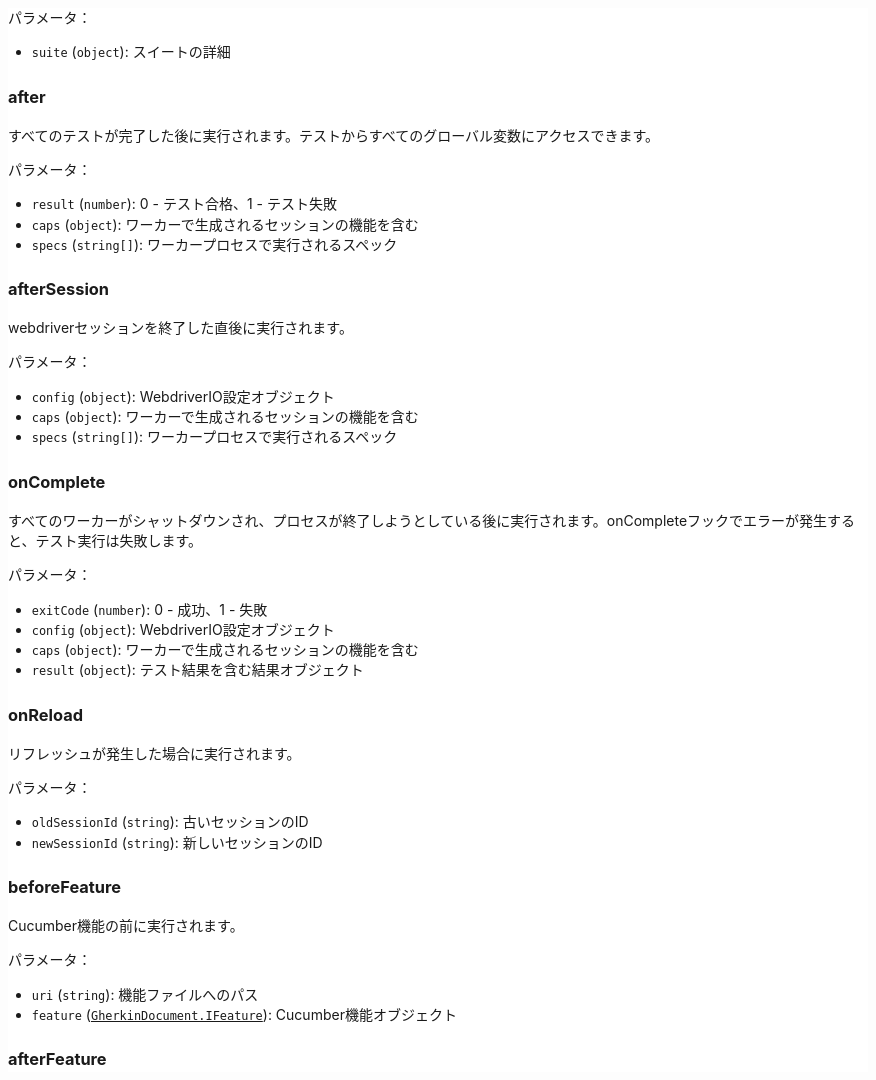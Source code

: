 パラメータ：

- `suite` (`object`): スイートの詳細

### after

すべてのテストが完了した後に実行されます。テストからすべてのグローバル変数にアクセスできます。

パラメータ：

- `result` (`number`): 0 - テスト合格、1 - テスト失敗
- `caps` (`object`): ワーカーで生成されるセッションの機能を含む
- `specs` (`string[]`): ワーカープロセスで実行されるスペック

### afterSession

webdriverセッションを終了した直後に実行されます。

パラメータ：

- `config` (`object`): WebdriverIO設定オブジェクト
- `caps` (`object`): ワーカーで生成されるセッションの機能を含む
- `specs` (`string[]`): ワーカープロセスで実行されるスペック

### onComplete

すべてのワーカーがシャットダウンされ、プロセスが終了しようとしている後に実行されます。onCompleteフックでエラーが発生すると、テスト実行は失敗します。

パラメータ：

- `exitCode` (`number`): 0 - 成功、1 - 失敗
- `config` (`object`): WebdriverIO設定オブジェクト
- `caps` (`object`): ワーカーで生成されるセッションの機能を含む
- `result` (`object`): テスト結果を含む結果オブジェクト

### onReload

リフレッシュが発生した場合に実行されます。

パラメータ：

- `oldSessionId` (`string`): 古いセッションのID
- `newSessionId` (`string`): 新しいセッションのID

### beforeFeature

Cucumber機能の前に実行されます。

パラメータ：

- `uri` (`string`): 機能ファイルへのパス
- `feature` ([`GherkinDocument.IFeature`](https://github.com/cucumber/common/blob/b94ce625967581de78d0fc32d84c35b46aa5a075/json-to-messages/javascript/src/cucumber-generic/JSONSchema.ts#L8-L17)): Cucumber機能オブジェクト

### afterFeature
